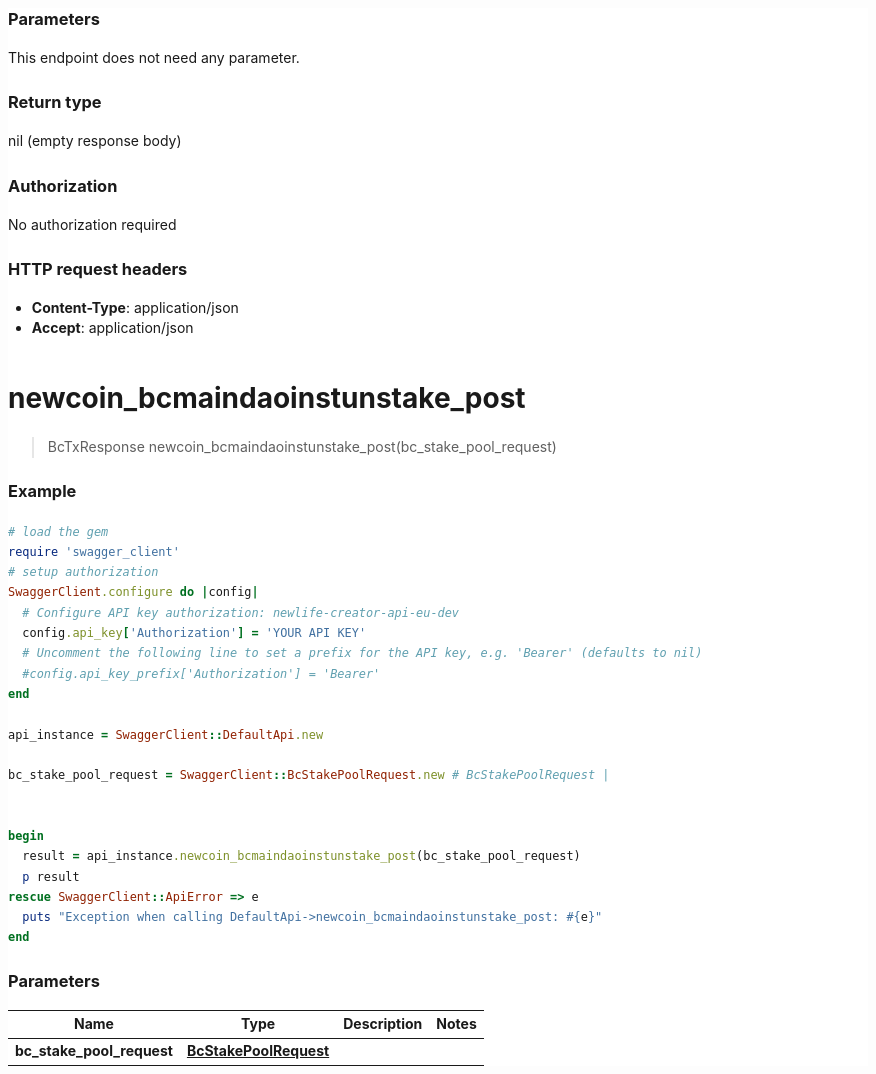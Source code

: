 
### Parameters
This endpoint does not need any parameter.

### Return type

nil (empty response body)

### Authorization

No authorization required

### HTTP request headers

 - **Content-Type**: application/json
 - **Accept**: application/json



# **newcoin_bcmaindaoinstunstake_post**
> BcTxResponse newcoin_bcmaindaoinstunstake_post(bc_stake_pool_request)



### Example
```ruby
# load the gem
require 'swagger_client'
# setup authorization
SwaggerClient.configure do |config|
  # Configure API key authorization: newlife-creator-api-eu-dev
  config.api_key['Authorization'] = 'YOUR API KEY'
  # Uncomment the following line to set a prefix for the API key, e.g. 'Bearer' (defaults to nil)
  #config.api_key_prefix['Authorization'] = 'Bearer'
end

api_instance = SwaggerClient::DefaultApi.new

bc_stake_pool_request = SwaggerClient::BcStakePoolRequest.new # BcStakePoolRequest | 


begin
  result = api_instance.newcoin_bcmaindaoinstunstake_post(bc_stake_pool_request)
  p result
rescue SwaggerClient::ApiError => e
  puts "Exception when calling DefaultApi->newcoin_bcmaindaoinstunstake_post: #{e}"
end
```

### Parameters

Name | Type | Description  | Notes
------------- | ------------- | ------------- | -------------
 **bc_stake_pool_request** | [**BcStakePoolRequest**](BcStakePoolRequest.md)|  | 
